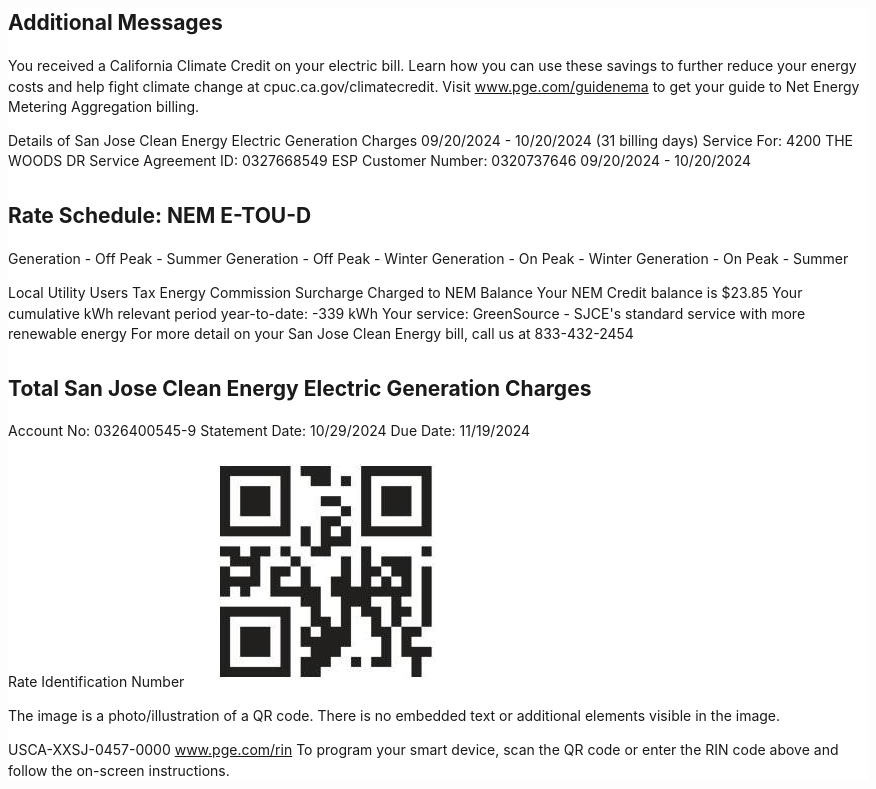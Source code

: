 ## Additional Messages

You received a California Climate Credit on your electric bill. Learn how you can use these savings to further reduce your energy costs and help fight climate change at
cpuc.ca.gov/climatecredit.
Visit www.pge.com/guidenema to get your guide to Net Energy Metering Aggregation billing.

Details of San Jose Clean Energy Electric Generation Charges
09/20/2024 - 10/20/2024 (31 billing days)
Service For: 4200 THE WOODS DR
Service Agreement ID: 0327668549 ESP Customer Number: 0320737646
09/20/2024 - 10/20/2024

## Rate Schedule: NEM E-TOU-D

Generation - Off Peak - Summer
Generation - Off Peak - Winter
Generation - On Peak - Winter
Generation - On Peak - Summer

Local Utility Users Tax
Energy Commission Surcharge
Charged to NEM Balance
Your NEM Credit balance is $\$ 23.85$
Your cumulative kWh relevant period year-to-date: -339 kWh
Your service: GreenSource - SJCE's standard service with more renewable energy
For more detail on your San Jose Clean Energy bill, call us at 833-432-2454

## Total San Jose Clean Energy Electric Generation Charges

Account No: 0326400545-9 Statement Date: 10/29/2024 Due Date: 11/19/2024

Rate Identification Number
![](images/img-3.jpeg)

The image is a photo/illustration of a QR code. There is no embedded text or additional elements visible in the image.

USCA-XXSJ-0457-0000
www.pge.com/rin
To program your smart device, scan the QR code or enter the RIN code above and follow the on-screen instructions.
